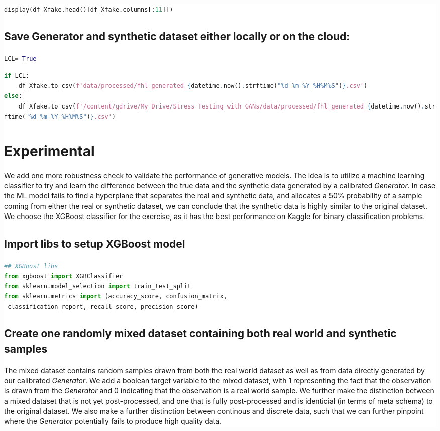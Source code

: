 ```python
display(df_Xfake.head()[df_Xfake.columns[:11]])
```


## Save Generator and synthetic dataset either locally or on the cloud:


```python
LCL= True
```

```python colab={} colab_type="code" id="M64Mwlfys6mn"
if LCL:
    df_Xfake.to_csv(f'data/processed/fhl_generated_{datetime.now().strftime("%d-%m-%Y_%H%M%S")}.csv')
else:
    df_Xfake.to_csv(f'/content/gdrive/My Drive/Stress Testing with GANs/data/processed/fhl_generated_{datetime.now().strftime("%d-%m-%Y_%H%M%S")}.csv')
```

# Experimental

We add one more robustness check to validate the performance of generative models. The idea is to utilize a machine learning classifier to try and learn the difference between the true data and the synthetic data generated by a calibrated _Generator_. In case the ML model fails to find a hyperplane that separates the real and synthetic data, and allocates a 50% probability of a sample coming from either the real or synthetic dataset, we can conclude that the synthetic data is highly similar to the original dataset. We choose the XGBoost classifier for the exercise, as it has the best performance on [Kaggle](https://www.kaggle.com/) for binary classification problems. 


## Import libs to setup XGBoost model

```python
## XGBoost libs
from xgboost import XGBClassifier
from sklearn.model_selection import train_test_split
from sklearn.metrics import (accuracy_score, confusion_matrix, 
 classification_report, recall_score, precision_score)
```

## Create one randomly mixed dataset containing both real world and synthetic samples

The mixed dataset contains random samples drawn from both the real world dataset as well as from data directly generated by our calibrated _Generator_. We add a boolean target variable to the mixed dataset, with $1$ representing the fact that the observation is drawn from the _Generator_ and $0$ indicating that the observation is a real world sample. We further make the distinction between a mixed dataset that is not yet post-processed, and one that is fully post-processed and is identicial (in terms of meta schema) to the original dataset. We also make a further distinction between continous and discrete data, such that we can further pinpoint where the _Generator_ potentially fails to produce high quality data.
